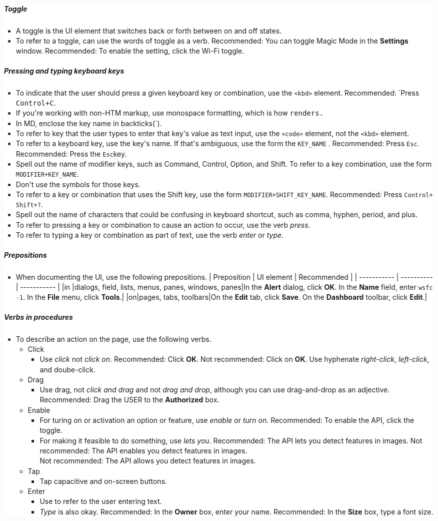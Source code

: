 ##### Toggle
* A toggle is the UI element that switches back or forth between on and off states. 
* To refer to a toggle, can use the words of toggle as a verb. 
Recommended:
You can toggle Magic Mode in the **Settings** window. 
Recommended:
To enable the setting, click the Wi-Fi toggle. 

##### Pressing and typing keyboard keys
* To indicate that the user should press a given keyboard key or combination, use the `<kbd>` element.
Recommended: `Press <kbd>Control+C</kbd>.
* If you're working with non-HTM markup, use monospace formatting, which is how <kbd> renders. 
* In MD,  enclose the key name in backticks(`). 
* To refer to key that the user types to enter that key's value as text input, use the `<code>` element, not the `<kbd>` element. 
* To refer to a keyboard key, use the key's name. If that's ambiguous, use the form the `KEY_NAME` .
Recommended: Press `Esc`.
Recommended: Press the `Esc`key. 
* Spell out the name of modifier keys, such as Command, Control, Option, and Shift. To refer to a key combination, use the form `MODIFIER+KEY_NAME`.
* Don't use the symbols for those keys. 
* To refer to a key or combination that uses the Shift key, use the form `MODIFIER+SHIFT_KEY_NAME`. 
Recommended: Press `Control+Shift+?`.
* Spell out the name of characters that could be confusing in keyboard shortcut, such as comma, hyphen, period, and plus. 
* To refer to pressing a key or combination to cause an action to occur, use the verb *press*. 
* To refer to typing a key or combination as part of text, use the verb *enter* or *type*. 

##### Prepositions
* When documenting the UI, use the following prepositions. 
  | Preposition | UI element | Recommended |
  | ----------- | ---------- | ----------- |
  |in |dialogs, field, lists, menus, panes, windows, panes|In the **Alert** dialog, click **OK**. In the **Name** field, enter `wsfc-1`. In the **File** menu, click **Tools**.|
  |on|pages, tabs, toolbars|On the **Edit** tab, click **Save**. On the **Dashboard** toolbar, click **Edit**.|
  
##### Verbs in procedures
* To describe an action on the page, use the following verbs. 
	* Click
		* Use *click* not *click on*.
		Recommended: Click **OK**.
		Not recommended: Click on **OK**.
		Use hyphenate *right-click*, *left-click*, and doube-click.
	* Drag
		* Use drag, not *click and drag* and not *drag and drop*, although you can use drag-and-drop as an adjective. 
		Recommended: Drag the USER to the **Authorized** box. 
	* Enable
		* For turing on or activation an option or feature, use *enable* or *turn on*. 
		Recommended: To enable the API, click the toggle. 
		* For making it feasible to do something, use *lets you*.
		Recommended: The API lets you detect features in images.
			Not recommended: The API enables you detect features in images.		
			Not recommended: The API allows you detect features in images.			
	* Tap
		* Tap capacitive and on-screen buttons.				
	* Enter
		* Use to refer to the user entering text. 
		* *Type* is also okay.
		Recommended: In the **Owner** box, enter your name. 
			Recommended: In the **Size** box, type a font size. 		